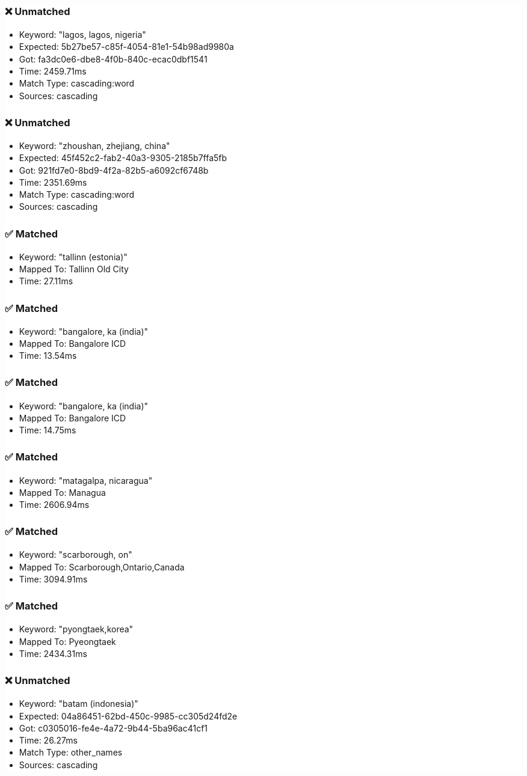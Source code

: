 ### ❌ Unmatched
- Keyword: "lagos, lagos, nigeria"
- Expected: 5b27be57-c85f-4054-81e1-54b98ad9980a
- Got: fa3dc0e6-dbe8-4f0b-840c-ecac0dbf1541
- Time: 2459.71ms
- Match Type: cascading:word
- Sources: cascading

### ❌ Unmatched
- Keyword: "zhoushan, zhejiang, china"
- Expected: 45f452c2-fab2-40a3-9305-2185b7ffa5fb
- Got: 921fd7e0-8bd9-4f2a-82b5-a6092cf6748b
- Time: 2351.69ms
- Match Type: cascading:word
- Sources: cascading

### ✅ Matched
- Keyword: "tallinn (estonia)"
- Mapped To: Tallinn Old City
- Time: 27.11ms

### ✅ Matched
- Keyword: "bangalore, ka (india)"
- Mapped To: Bangalore ICD
- Time: 13.54ms

### ✅ Matched
- Keyword: "bangalore, ka (india)"
- Mapped To: Bangalore ICD
- Time: 14.75ms

### ✅ Matched
- Keyword: "matagalpa, nicaragua"
- Mapped To: Managua
- Time: 2606.94ms

### ✅ Matched
- Keyword: "scarborough, on"
- Mapped To: Scarborough,Ontario,Canada
- Time: 3094.91ms

### ✅ Matched
- Keyword: "pyongtaek,korea"
- Mapped To: Pyeongtaek
- Time: 2434.31ms

### ❌ Unmatched
- Keyword: "batam (indonesia)"
- Expected: 04a86451-62bd-450c-9985-cc305d24fd2e
- Got: c0305016-fe4e-4a72-9b44-5ba96ac41cf1
- Time: 26.27ms
- Match Type: other_names
- Sources: cascading
